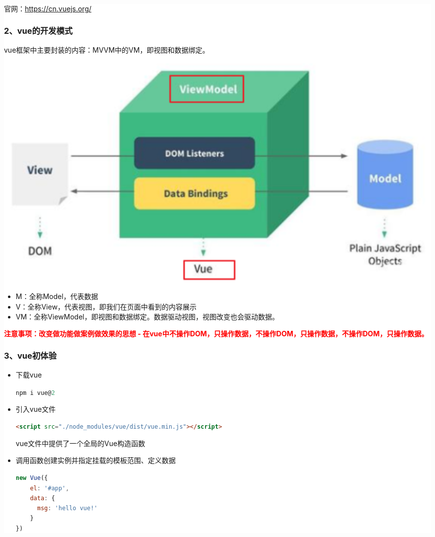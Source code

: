 官网：https://cn.vuejs.org/

### 2、vue的开发模式

vue框架中主要封装的内容：MVVM中的VM，即视图和数据绑定。

![1681809869810](media/1681809869810.png) 

- M：全称Model，代表数据
- V：全称View，代表视图，即我们在页面中看到的内容展示
- VM：全称ViewModel，即视图和数据绑定。数据驱动视图，视图改变也会驱动数据。

<font color="red">**注意事项：改变做功能做案例做效果的思想 - 在vue中不操作DOM，只操作数据，不操作DOM，只操作数据，不操作DOM，只操作数据。**</font> 

### 3、vue初体验

- 下载vue

  ```js
  npm i vue@2
  ```

  

- 引入vue文件

  ```html
  <script src="./node_modules/vue/dist/vue.min.js"></script>
  ```

  vue文件中提供了一个全局的Vue构造函数

- 调用函数创建实例并指定挂载的模板范围、定义数据

  ```js
  new Vue({
      el: '#app',
      data: {
      	msg: 'hello vue!'
      }
  })
  ```
